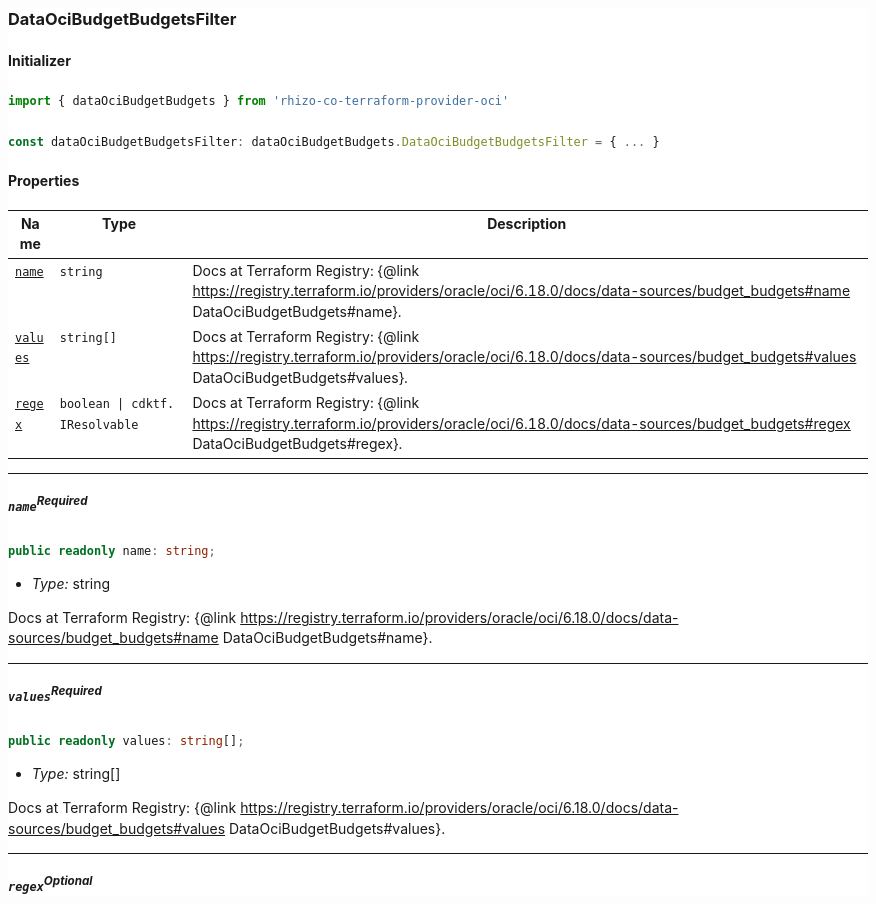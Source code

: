 ### DataOciBudgetBudgetsFilter <a name="DataOciBudgetBudgetsFilter" id="rhizo-co-terraform-provider-oci.dataOciBudgetBudgets.DataOciBudgetBudgetsFilter"></a>

#### Initializer <a name="Initializer" id="rhizo-co-terraform-provider-oci.dataOciBudgetBudgets.DataOciBudgetBudgetsFilter.Initializer"></a>

```typescript
import { dataOciBudgetBudgets } from 'rhizo-co-terraform-provider-oci'

const dataOciBudgetBudgetsFilter: dataOciBudgetBudgets.DataOciBudgetBudgetsFilter = { ... }
```

#### Properties <a name="Properties" id="Properties"></a>

| **Name** | **Type** | **Description** |
| --- | --- | --- |
| <code><a href="#rhizo-co-terraform-provider-oci.dataOciBudgetBudgets.DataOciBudgetBudgetsFilter.property.name">name</a></code> | <code>string</code> | Docs at Terraform Registry: {@link https://registry.terraform.io/providers/oracle/oci/6.18.0/docs/data-sources/budget_budgets#name DataOciBudgetBudgets#name}. |
| <code><a href="#rhizo-co-terraform-provider-oci.dataOciBudgetBudgets.DataOciBudgetBudgetsFilter.property.values">values</a></code> | <code>string[]</code> | Docs at Terraform Registry: {@link https://registry.terraform.io/providers/oracle/oci/6.18.0/docs/data-sources/budget_budgets#values DataOciBudgetBudgets#values}. |
| <code><a href="#rhizo-co-terraform-provider-oci.dataOciBudgetBudgets.DataOciBudgetBudgetsFilter.property.regex">regex</a></code> | <code>boolean \| cdktf.IResolvable</code> | Docs at Terraform Registry: {@link https://registry.terraform.io/providers/oracle/oci/6.18.0/docs/data-sources/budget_budgets#regex DataOciBudgetBudgets#regex}. |

---

##### `name`<sup>Required</sup> <a name="name" id="rhizo-co-terraform-provider-oci.dataOciBudgetBudgets.DataOciBudgetBudgetsFilter.property.name"></a>

```typescript
public readonly name: string;
```

- *Type:* string

Docs at Terraform Registry: {@link https://registry.terraform.io/providers/oracle/oci/6.18.0/docs/data-sources/budget_budgets#name DataOciBudgetBudgets#name}.

---

##### `values`<sup>Required</sup> <a name="values" id="rhizo-co-terraform-provider-oci.dataOciBudgetBudgets.DataOciBudgetBudgetsFilter.property.values"></a>

```typescript
public readonly values: string[];
```

- *Type:* string[]

Docs at Terraform Registry: {@link https://registry.terraform.io/providers/oracle/oci/6.18.0/docs/data-sources/budget_budgets#values DataOciBudgetBudgets#values}.

---

##### `regex`<sup>Optional</sup> <a name="regex" id="rhizo-co-terraform-provider-oci.dataOciBudgetBudgets.DataOciBudgetBudgetsFilter.property.regex"></a>
